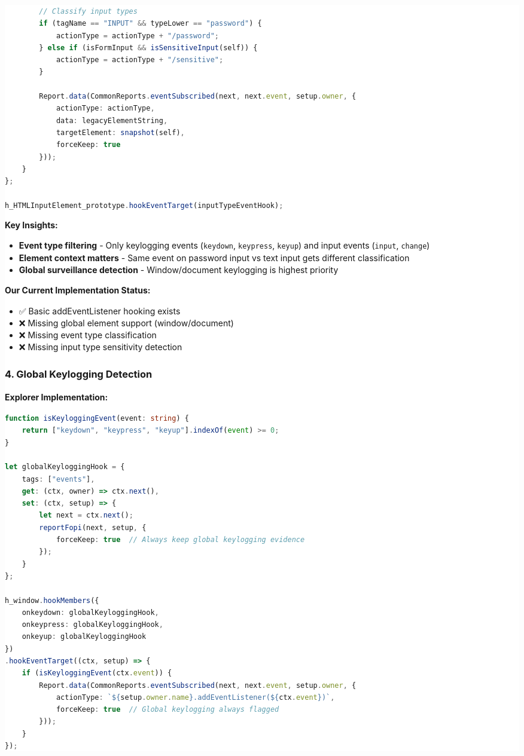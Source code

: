 ```typescript
        // Classify input types
        if (tagName == "INPUT" && typeLower == "password") {
            actionType = actionType + "/password";
        } else if (isFormInput && isSensitiveInput(self)) {
            actionType = actionType + "/sensitive";
        }
        
        Report.data(CommonReports.eventSubscribed(next, next.event, setup.owner, {
            actionType: actionType,
            data: legacyElementString,
            targetElement: snapshot(self),
            forceKeep: true
        }));
    }
};

h_HTMLInputElement_prototype.hookEventTarget(inputTypeEventHook);
```

**Key Insights:**
- **Event type filtering** - Only keylogging events (`keydown`, `keypress`, `keyup`) and input events (`input`, `change`)
- **Element context matters** - Same event on password input vs text input gets different classification
- **Global surveillance detection** - Window/document keylogging is highest priority

**Our Current Implementation Status:**
- ✅ Basic addEventListener hooking exists
- ❌ Missing global element support (window/document)
- ❌ Missing event type classification
- ❌ Missing input type sensitivity detection

### **4. Global Keylogging Detection**

**Explorer Implementation:**
```typescript
function isKeyloggingEvent(event: string) {
    return ["keydown", "keypress", "keyup"].indexOf(event) >= 0;
}

let globalKeyloggingHook = {
    tags: ["events"],
    get: (ctx, owner) => ctx.next(),
    set: (ctx, setup) => {
        let next = ctx.next();
        reportFopi(next, setup, {
            forceKeep: true  // Always keep global keylogging evidence
        });
    }
};

h_window.hookMembers({
    onkeydown: globalKeyloggingHook,
    onkeypress: globalKeyloggingHook, 
    onkeyup: globalKeyloggingHook
})
.hookEventTarget((ctx, setup) => {
    if (isKeyloggingEvent(ctx.event)) {
        Report.data(CommonReports.eventSubscribed(next, next.event, setup.owner, {
            actionType: `${setup.owner.name}.addEventListener(${ctx.event})`,
            forceKeep: true  // Global keylogging always flagged
        }));
    }
});
```